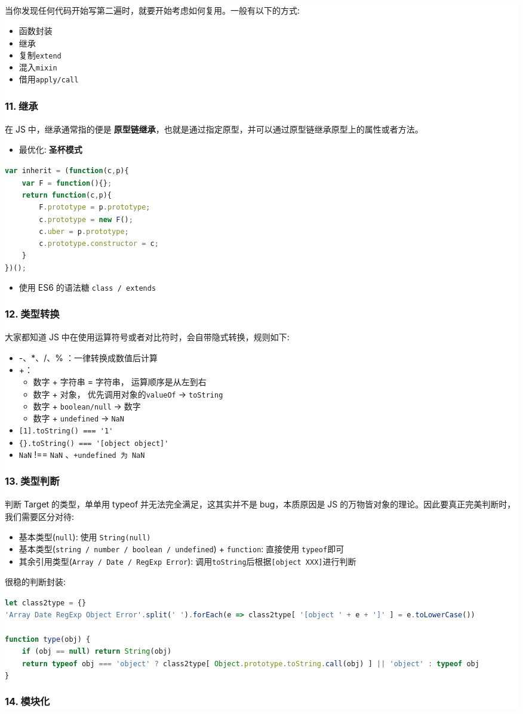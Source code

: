 当你发现任何代码开始写第二遍时，就要开始考虑如何复用。一般有以下的方式:

- 函数封装
- 继承 
- 复制`extend`
- 混入`mixin`
- 借用`apply/call`

### 11. 继承

在 JS 中，继承通常指的便是 **原型链继承**，也就是通过指定原型，并可以通过原型链继承原型上的属性或者方法。

- 最优化: **圣杯模式**
	
```js
var inherit = (function(c,p){
	var F = function(){};
	return function(c,p){
		F.prototype = p.prototype;
		c.prototype = new F();
		c.uber = p.prototype;
		c.prototype.constructor = c;
	}
})();
``` 
	
- 使用 ES6 的语法糖 `class / extends`

### 12. 类型转换

大家都知道 JS 中在使用运算符号或者对比符时，会自带隐式转换，规则如下: 

- -、*、/、% ：一律转换成数值后计算
- +： 
	- 数字 + 字符串 = 字符串， 运算顺序是从左到右
	- 数字 + 对象， 优先调用对象的`valueOf` -> `toString`
	- 数字 + `boolean/null` -> 数字
	- 数字 + `undefined` -> `NaN`
- `[1].toString() === '1'`
- `{}.toString() === '[object object]'`
- `NaN` !== `NaN` 、`+undefined 为 NaN`

### 13. 类型判断

判断 Target 的类型，单单用 typeof 并无法完全满足，这其实并不是 bug，本质原因是 JS 的万物皆对象的理论。因此要真正完美判断时，我们需要区分对待: 

- 基本类型(`null`): 使用 `String(null)`
- 基本类型(`string / number / boolean / undefined`) + `function`: 直接使用 `typeof`即可
- 其余引用类型(`Array / Date / RegExp Error`): 调用`toString`后根据`[object XXX]`进行判断

很稳的判断封装:

```js
let class2type = {}
'Array Date RegExp Object Error'.split(' ').forEach(e => class2type[ '[object ' + e + ']' ] = e.toLowerCase()) 

function type(obj) {
    if (obj == null) return String(obj)
    return typeof obj === 'object' ? class2type[ Object.prototype.toString.call(obj) ] || 'object' : typeof obj
}
```
### 14. 模块化
